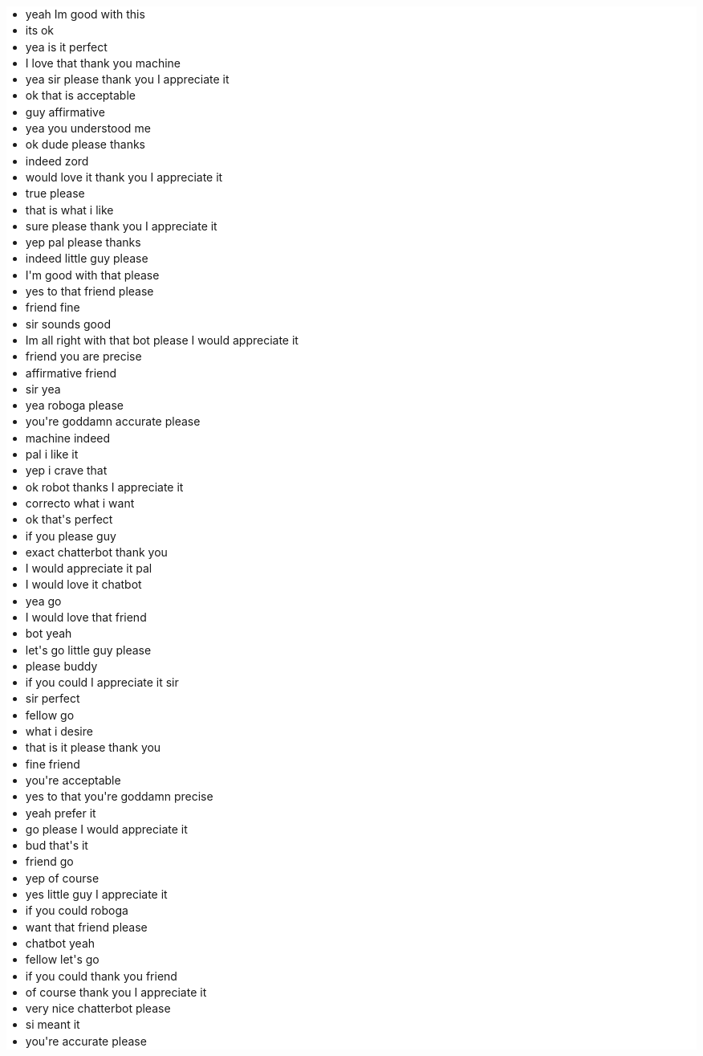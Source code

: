 - yeah Im good with this
- its ok
- yea is it perfect
- I love that thank you machine
- yea sir please thank you I appreciate it
- ok that is acceptable
- guy affirmative
- yea you understood me
- ok dude please thanks
- indeed zord
- would love it thank you I appreciate it
- true please
- that is what i like
- sure please thank you I appreciate it
- yep pal please thanks
- indeed little guy please
- I'm good with that please
- yes to that friend please
- friend fine
- sir sounds good
- Im all right with that bot please I would appreciate it
- friend you are precise
- affirmative friend
- sir yea
- yea roboga please
- you're goddamn accurate please
- machine indeed
- pal i like it
- yep i crave that
- ok robot thanks I appreciate it
- correcto what i want
- ok that's perfect
- if you please guy
- exact chatterbot thank you
- I would appreciate it pal
- I would love it chatbot
- yea go
- I would love that friend
- bot yeah
- let's go little guy please
- please buddy
- if you could I appreciate it sir
- sir perfect
- fellow go
- what i desire
- that is it please thank you
- fine friend
- you're acceptable
- yes to that you're goddamn precise
- yeah prefer it
- go please I would appreciate it
- bud that's it
- friend go
- yep of course
- yes little guy I appreciate it
- if you could roboga
- want that friend please
- chatbot yeah
- fellow let's go
- if you could thank you friend
- of course thank you I appreciate it
- very nice chatterbot please
- si meant it
- you're accurate please